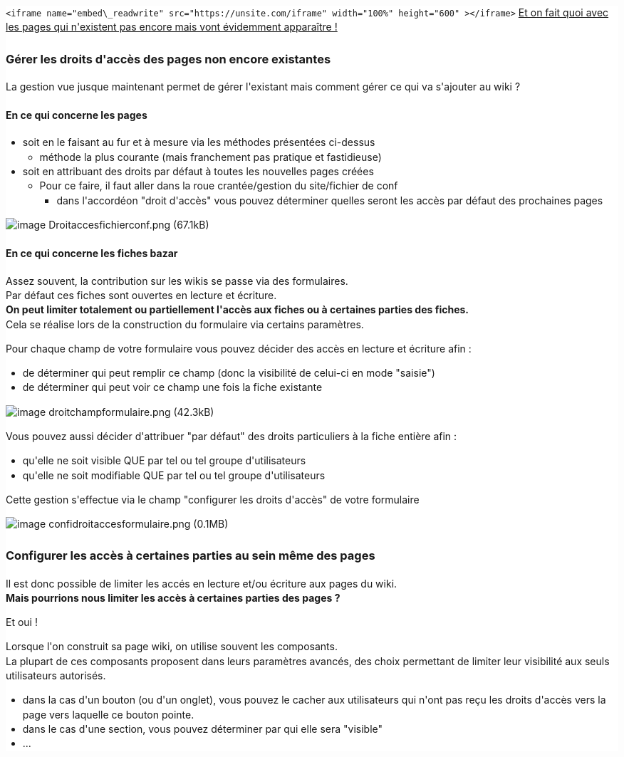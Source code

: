 ```<iframe name="embed\_readwrite" src="https://unsite.com/iframe" width="100%" height="600" ></iframe>```
[Et on fait quoi avec les pages qui n'existent pas encore mais vont évidemment apparaître !](https://quincaillere.org/formationgarecentrale2022/?M22GererLesAccesDesPagesNonEncoreExi&course=P2Parcours2&module=M22PenserLesAccesPourOuvrirEtFermerAL)

### Gérer les droits d'accès des pages non encore existantes

La gestion vue jusque maintenant permet de gérer l'existant mais comment gérer ce qui va s'ajouter au wiki ?

#### En ce qui concerne les pages

*   soit en le faisant au fur et à mesure via les méthodes présentées ci-dessus
    *   méthode la plus courante (mais franchement pas pratique et fastidieuse)
*   soit en attribuant des droits par défaut à toutes les nouvelles pages créées
    *   Pour ce faire, il faut aller dans la roue crantée/gestion du site/fichier de conf
        *   dans l'accordéon "droit d'accès" vous pouvez déterminer quelles seront les accès par défaut des prochaines pages

![image Droitaccesfichierconf.png (67.1kB)](images/M22GererLesAccesDesPagesNonEncoreExi_Droitaccesfichierconf_20220223100943_20220223091008.png)

#### En ce qui concerne les fiches bazar

Assez souvent, la contribution sur les wikis se passe via des formulaires.  
Par défaut ces fiches sont ouvertes en lecture et écriture.  
**On peut limiter totalement ou partiellement l'accès aux fiches ou à certaines parties des fiches.**  
Cela se réalise lors de la construction du formulaire via certains paramètres.  
  
Pour chaque champ de votre formulaire vous pouvez décider des accès en lecture et écriture afin :

*   de déterminer qui peut remplir ce champ (donc la visibilité de celui-ci en mode "saisie")
*   de déterminer qui peut voir ce champ une fois la fiche existante

![image droitchampformulaire.png (42.3kB)](images/M22GererLesAccesDesPagesNonEncoreExi_droitchampformulaire_20220223105446_20220223095555.png)

Vous pouvez aussi décider d'attribuer "par défaut" des droits particuliers à la fiche entière afin :

*   qu'elle ne soit visible QUE par tel ou tel groupe d'utilisateurs
*   qu'elle ne soit modifiable QUE par tel ou tel groupe d'utilisateurs

Cette gestion s'effectue via le champ "configurer les droits d'accès" de votre formulaire  

![image confidroitaccesformulaire.png (0.1MB)](images/M22GererLesAccesDesPagesNonEncoreExi_confidroitaccesformulaire_20220223100943_20220223090956.png)

### Configurer les accès à certaines parties au sein même des pages
Il est donc possible de limiter les accés en lecture et/ou écriture aux pages du wiki.  
**Mais pourrions nous limiter les accès à certaines parties des pages ?**  

Et oui !

Lorsque l'on construit sa page wiki, on utilise souvent les composants.  
La plupart de ces composants proposent dans leurs paramètres avancés, des choix permettant de limiter leur visibilité aux seuls utilisateurs autorisés. 
*   dans la cas d'un bouton (ou d'un onglet), vous pouvez le cacher aux utilisateurs qui n'ont pas reçu les droits d'accès vers la page vers laquelle ce bouton pointe.
*   dans le cas d'une section, vous pouvez déterminer par qui elle sera "visible"
*   ...

```